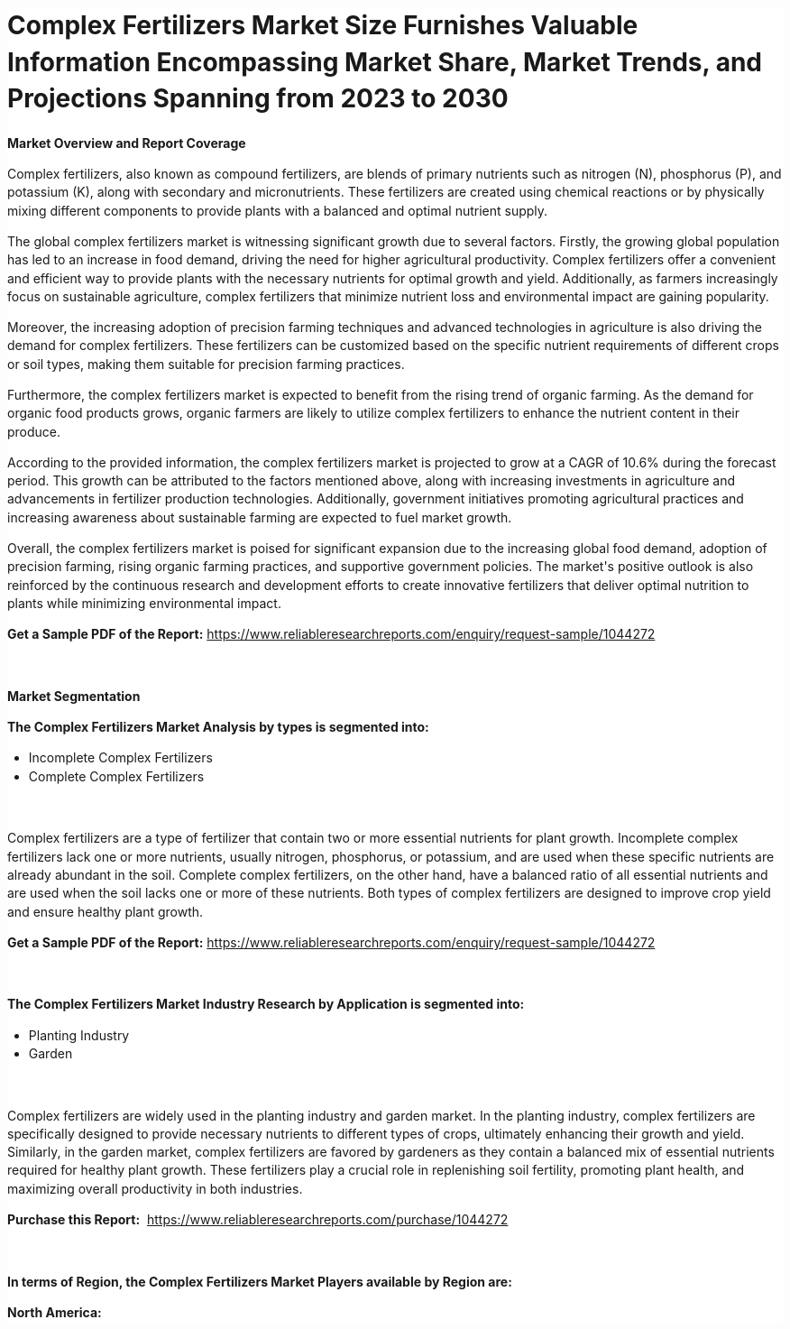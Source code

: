 <p><h1>Complex Fertilizers Market Size Furnishes Valuable Information Encompassing Market Share, Market Trends, and Projections Spanning from 2023 to 2030</h1></p><p><strong>Market Overview and Report Coverage</strong></p>
<p><p>Complex fertilizers, also known as compound fertilizers, are blends of primary nutrients such as nitrogen (N), phosphorus (P), and potassium (K), along with secondary and micronutrients. These fertilizers are created using chemical reactions or by physically mixing different components to provide plants with a balanced and optimal nutrient supply.</p><p>The global complex fertilizers market is witnessing significant growth due to several factors. Firstly, the growing global population has led to an increase in food demand, driving the need for higher agricultural productivity. Complex fertilizers offer a convenient and efficient way to provide plants with the necessary nutrients for optimal growth and yield. Additionally, as farmers increasingly focus on sustainable agriculture, complex fertilizers that minimize nutrient loss and environmental impact are gaining popularity.</p><p>Moreover, the increasing adoption of precision farming techniques and advanced technologies in agriculture is also driving the demand for complex fertilizers. These fertilizers can be customized based on the specific nutrient requirements of different crops or soil types, making them suitable for precision farming practices.</p><p>Furthermore, the complex fertilizers market is expected to benefit from the rising trend of organic farming. As the demand for organic food products grows, organic farmers are likely to utilize complex fertilizers to enhance the nutrient content in their produce.</p><p>According to the provided information, the complex fertilizers market is projected to grow at a CAGR of 10.6% during the forecast period. This growth can be attributed to the factors mentioned above, along with increasing investments in agriculture and advancements in fertilizer production technologies. Additionally, government initiatives promoting agricultural practices and increasing awareness about sustainable farming are expected to fuel market growth.</p><p>Overall, the complex fertilizers market is poised for significant expansion due to the increasing global food demand, adoption of precision farming, rising organic farming practices, and supportive government policies. The market's positive outlook is also reinforced by the continuous research and development efforts to create innovative fertilizers that deliver optimal nutrition to plants while minimizing environmental impact.</p></p>
<p><strong>Get a Sample PDF of the Report:</strong> <a href="https://www.reliableresearchreports.com/enquiry/request-sample/1044272">https://www.reliableresearchreports.com/enquiry/request-sample/1044272</a></p>
<p>&nbsp;</p>
<p><strong>Market Segmentation</strong></p>
<p><strong>The Complex Fertilizers Market Analysis by types is segmented into:</strong></p>
<p><ul><li>Incomplete Complex Fertilizers</li><li>Complete Complex Fertilizers</li></ul></p>
<p>&nbsp;</p>
<p><p>Complex fertilizers are a type of fertilizer that contain two or more essential nutrients for plant growth. Incomplete complex fertilizers lack one or more nutrients, usually nitrogen, phosphorus, or potassium, and are used when these specific nutrients are already abundant in the soil. Complete complex fertilizers, on the other hand, have a balanced ratio of all essential nutrients and are used when the soil lacks one or more of these nutrients. Both types of complex fertilizers are designed to improve crop yield and ensure healthy plant growth.</p></p>
<p><strong>Get a Sample PDF of the Report:</strong>&nbsp;<a href="https://www.reliableresearchreports.com/enquiry/request-sample/1044272">https://www.reliableresearchreports.com/enquiry/request-sample/1044272</a></p>
<p>&nbsp;</p>
<p><strong>The Complex Fertilizers Market Industry Research by Application is segmented into:</strong></p>
<p><ul><li>Planting Industry</li><li>Garden</li></ul></p>
<p>&nbsp;</p>
<p><p>Complex fertilizers are widely used in the planting industry and garden market. In the planting industry, complex fertilizers are specifically designed to provide necessary nutrients to different types of crops, ultimately enhancing their growth and yield. Similarly, in the garden market, complex fertilizers are favored by gardeners as they contain a balanced mix of essential nutrients required for healthy plant growth. These fertilizers play a crucial role in replenishing soil fertility, promoting plant health, and maximizing overall productivity in both industries.</p></p>
<p><strong>Purchase this Report:</strong>&nbsp; <a href="https://www.reliableresearchreports.com/purchase/1044272">https://www.reliableresearchreports.com/purchase/1044272</a></p>
<p>&nbsp;</p>
<p><strong>In terms of Region, the Complex Fertilizers Market Players available by Region are:</strong></p>
<p>
    <p> <strong> North America: </strong>
        <ul>